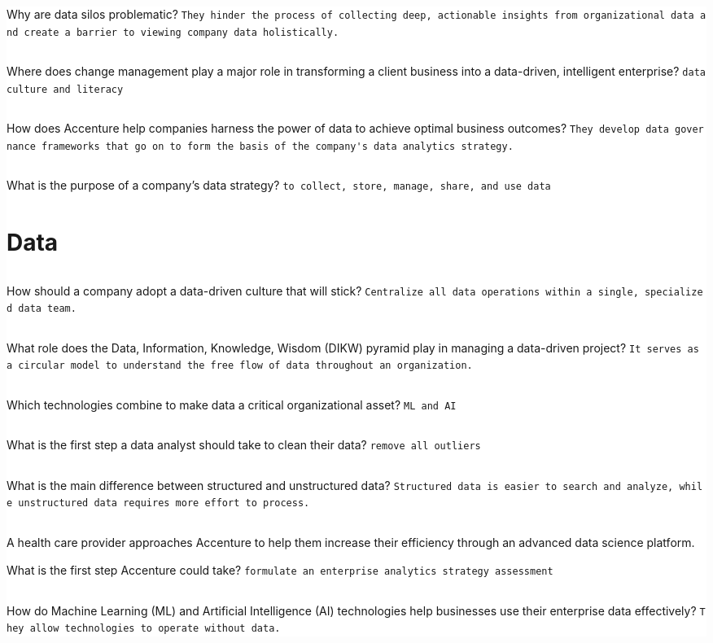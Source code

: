 ##
Why are data silos problematic?
`They hinder the process of collecting deep, actionable insights from organizational data and create a barrier to viewing company data holistically.`

##
Where does change management play a major role in transforming a client business into a data-driven, intelligent enterprise?
`data culture and literacy`

##
How does Accenture help companies harness the power of data to achieve optimal business outcomes?
`They develop data governance frameworks that go on to form the basis of the company's data analytics strategy.`

##
What is the purpose of a company’s data strategy?
`to collect, store, manage, share, and use data`

##
# Data

##
How should a company adopt a data-driven culture that will stick?
`Centralize all data operations within a single, specialized data team.`

##
What role does the Data, Information, Knowledge, Wisdom (DIKW) pyramid play in managing a data-driven project?
`It serves as a circular model to understand the free flow of data throughout an organization.`

##
Which technologies combine to make data a critical organizational asset?
`ML and AI`

##
What is the first step a data analyst should take to clean their data?
`remove all outliers`

##
What is the main difference between structured and unstructured data?
`Structured data is easier to search and analyze, while unstructured data requires more effort to process.`

##
A health care provider approaches Accenture to help them increase their efficiency through an advanced data science platform.

What is the first step Accenture could take?
`formulate an enterprise analytics strategy assessment`

##
How do Machine Learning (ML) and Artificial Intelligence (AI) technologies help businesses use their enterprise data effectively?
`They allow technologies to operate without data.`
